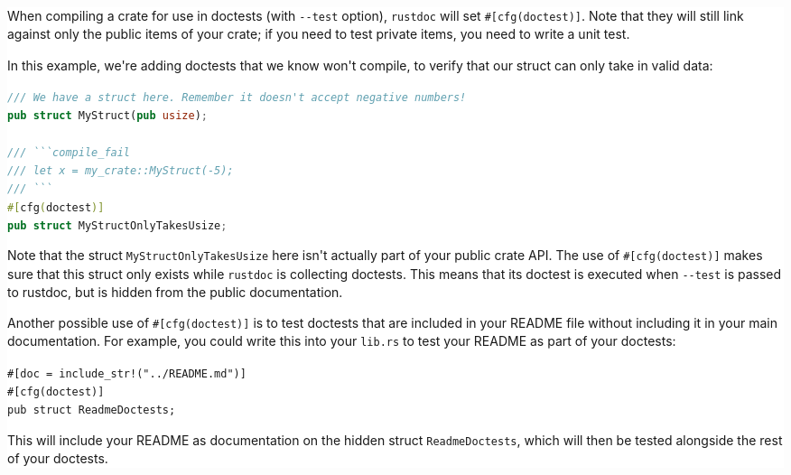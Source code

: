 When compiling a crate for use in doctests (with `--test` option), `rustdoc` will set `#[cfg(doctest)]`.
Note that they will still link against only the public items of your crate; if you need to test
private items, you need to write a unit test.

In this example, we're adding doctests that we know won't compile, to verify that our struct can
only take in valid data:

```rust
/// We have a struct here. Remember it doesn't accept negative numbers!
pub struct MyStruct(pub usize);

/// ```compile_fail
/// let x = my_crate::MyStruct(-5);
/// ```
#[cfg(doctest)]
pub struct MyStructOnlyTakesUsize;
```

Note that the struct `MyStructOnlyTakesUsize` here isn't actually part of your public crate
API. The use of `#[cfg(doctest)]` makes sure that this struct only exists while `rustdoc` is
collecting doctests. This means that its doctest is executed when `--test` is passed to rustdoc,
but is hidden from the public documentation.

Another possible use of `#[cfg(doctest)]` is to test doctests that are included in your README file
without including it in your main documentation. For example, you could write this into your
`lib.rs` to test your README as part of your doctests:

```rust,no_run
#[doc = include_str!("../README.md")]
#[cfg(doctest)]
pub struct ReadmeDoctests;
```

This will include your README as documentation on the hidden struct `ReadmeDoctests`, which will
then be tested alongside the rest of your doctests.


[test-attr]: the-doc-attribute.md#testattr